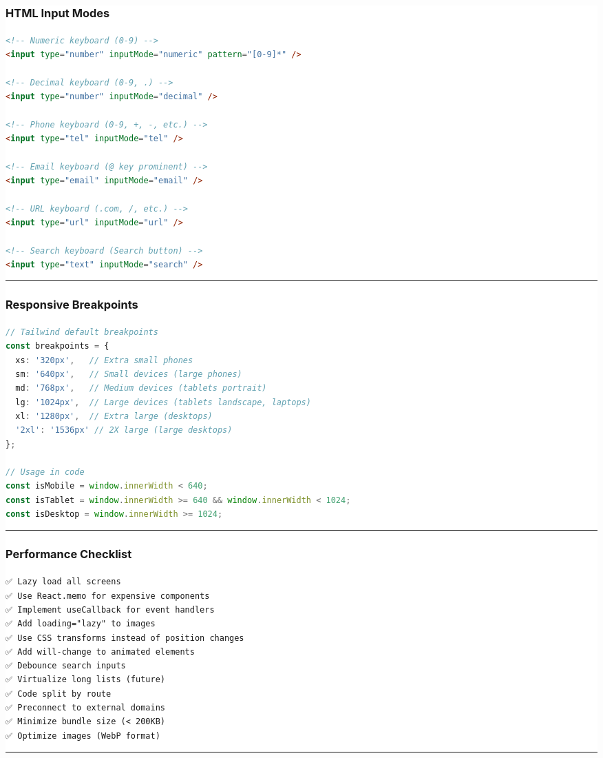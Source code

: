 
### HTML Input Modes

```html
<!-- Numeric keyboard (0-9) -->
<input type="number" inputMode="numeric" pattern="[0-9]*" />

<!-- Decimal keyboard (0-9, .) -->
<input type="number" inputMode="decimal" />

<!-- Phone keyboard (0-9, +, -, etc.) -->
<input type="tel" inputMode="tel" />

<!-- Email keyboard (@ key prominent) -->
<input type="email" inputMode="email" />

<!-- URL keyboard (.com, /, etc.) -->
<input type="url" inputMode="url" />

<!-- Search keyboard (Search button) -->
<input type="text" inputMode="search" />
```

---

### Responsive Breakpoints

```typescript
// Tailwind default breakpoints
const breakpoints = {
  xs: '320px',   // Extra small phones
  sm: '640px',   // Small devices (large phones)
  md: '768px',   // Medium devices (tablets portrait)
  lg: '1024px',  // Large devices (tablets landscape, laptops)
  xl: '1280px',  // Extra large (desktops)
  '2xl': '1536px' // 2X large (large desktops)
};

// Usage in code
const isMobile = window.innerWidth < 640;
const isTablet = window.innerWidth >= 640 && window.innerWidth < 1024;
const isDesktop = window.innerWidth >= 1024;
```

---

### Performance Checklist

```
✅ Lazy load all screens
✅ Use React.memo for expensive components
✅ Implement useCallback for event handlers
✅ Add loading="lazy" to images
✅ Use CSS transforms instead of position changes
✅ Add will-change to animated elements
✅ Debounce search inputs
✅ Virtualize long lists (future)
✅ Code split by route
✅ Preconnect to external domains
✅ Minimize bundle size (< 200KB)
✅ Optimize images (WebP format)
```

---